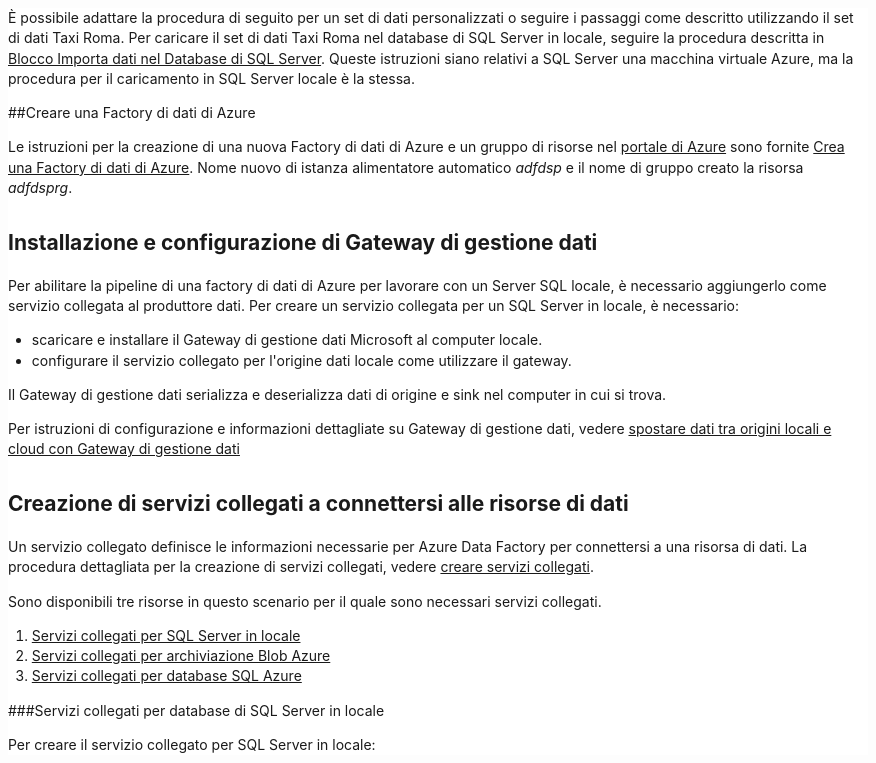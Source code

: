 
È possibile adattare la procedura di seguito per un set di dati personalizzati o seguire i passaggi come descritto utilizzando il set di dati Taxi Roma. Per caricare il set di dati Taxi Roma nel database di SQL Server in locale, seguire la procedura descritta in [Blocco Importa dati nel Database di SQL Server](machine-learning-data-science-process-sql-walkthrough.md#dbload). Queste istruzioni siano relativi a SQL Server una macchina virtuale Azure, ma la procedura per il caricamento in SQL Server locale è la stessa.


##<a name="create-adf"></a>Creare una Factory di dati di Azure

Le istruzioni per la creazione di una nuova Factory di dati di Azure e un gruppo di risorse nel [portale di Azure](https://portal.azure.com/) sono fornite [Crea una Factory di dati di Azure](../data-factory/data-factory-build-your-first-pipeline-using-editor.md#step-1-creating-the-data-factory). Nome nuovo di istanza alimentatore automatico *adfdsp* e il nome di gruppo creato la risorsa *adfdsprg*.


## <a name="install-and-configure-up-the-data-management-gateway"></a>Installazione e configurazione di Gateway di gestione dati

Per abilitare la pipeline di una factory di dati di Azure per lavorare con un Server SQL locale, è necessario aggiungerlo come servizio collegata al produttore dati. Per creare un servizio collegata per un SQL Server in locale, è necessario:

- scaricare e installare il Gateway di gestione dati Microsoft al computer locale. 
- configurare il servizio collegato per l'origine dati locale come utilizzare il gateway. 

Il Gateway di gestione dati serializza e deserializza dati di origine e sink nel computer in cui si trova.

Per istruzioni di configurazione e informazioni dettagliate su Gateway di gestione dati, vedere [spostare dati tra origini locali e cloud con Gateway di gestione dati](../data-factory/data-factory-move-data-between-onprem-and-cloud.md)


## <a name="adflinkedservices"></a>Creazione di servizi collegati a connettersi alle risorse di dati

Un servizio collegato definisce le informazioni necessarie per Azure Data Factory per connettersi a una risorsa di dati. La procedura dettagliata per la creazione di servizi collegati, vedere [creare servizi collegati](../data-factory/data-factory-move-data-between-onprem-and-cloud.md#step-2-create-linked-services).

Sono disponibili tre risorse in questo scenario per il quale sono necessari servizi collegati.

1. [Servizi collegati per SQL Server in locale](#adf-linked-service-onprem-sql)
2. [Servizi collegati per archiviazione Blob Azure](#adf-linked-service-blob-store)
3. [Servizi collegati per database SQL Azure](#adf-linked-service-azure-sql)


###<a name="adf-linked-service-onprem-sql"></a>Servizi collegati per database di SQL Server in locale

Per creare il servizio collegato per SQL Server in locale:
